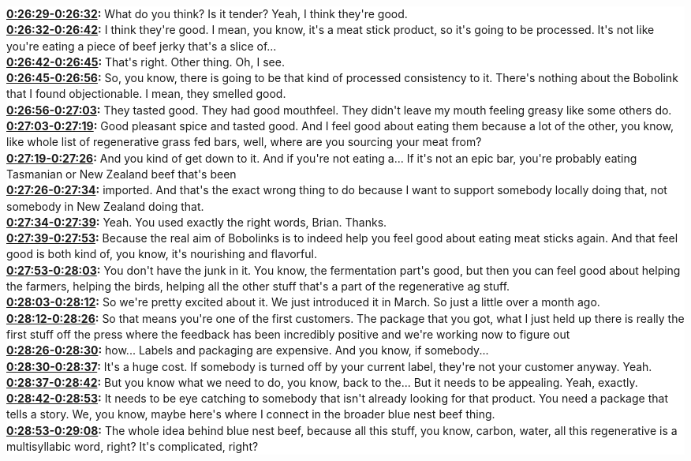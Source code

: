 **[0:26:29-0:26:32](https://anchor.fm/ranching-reboot/episodes/12--Russ-Conser---Blue-Nest-Beef-Biodiversity-is-Your-Best-Index-e10f6so#t=0:26:29):**  What do you think?  Is it tender?  Yeah, I think they're good.  
**[0:26:32-0:26:42](https://anchor.fm/ranching-reboot/episodes/12--Russ-Conser---Blue-Nest-Beef-Biodiversity-is-Your-Best-Index-e10f6so#t=0:26:32):**  I think they're good.  I mean, you know, it's a meat stick product, so it's going to be processed.  It's not like you're eating a piece of beef jerky that's a slice of...  
**[0:26:42-0:26:45](https://anchor.fm/ranching-reboot/episodes/12--Russ-Conser---Blue-Nest-Beef-Biodiversity-is-Your-Best-Index-e10f6so#t=0:26:42):**  That's right.  Other thing.  Oh, I see.  
**[0:26:45-0:26:56](https://anchor.fm/ranching-reboot/episodes/12--Russ-Conser---Blue-Nest-Beef-Biodiversity-is-Your-Best-Index-e10f6so#t=0:26:45):**  So, you know, there is going to be that kind of processed consistency to it.  There's nothing about the Bobolink that I found objectionable.  I mean, they smelled good.  
**[0:26:56-0:27:03](https://anchor.fm/ranching-reboot/episodes/12--Russ-Conser---Blue-Nest-Beef-Biodiversity-is-Your-Best-Index-e10f6so#t=0:26:56):**  They tasted good.  They had good mouthfeel.  They didn't leave my mouth feeling greasy like some others do.  
**[0:27:03-0:27:19](https://anchor.fm/ranching-reboot/episodes/12--Russ-Conser---Blue-Nest-Beef-Biodiversity-is-Your-Best-Index-e10f6so#t=0:27:03):**  Good pleasant spice and tasted good.  And I feel good about eating them because a lot of the other, you know, like whole list  of regenerative grass fed bars, well, where are you sourcing your meat from?  
**[0:27:19-0:27:26](https://anchor.fm/ranching-reboot/episodes/12--Russ-Conser---Blue-Nest-Beef-Biodiversity-is-Your-Best-Index-e10f6so#t=0:27:19):**  And you kind of get down to it.  And if you're not eating a...  If it's not an epic bar, you're probably eating Tasmanian or New Zealand beef that's been  
**[0:27:26-0:27:34](https://anchor.fm/ranching-reboot/episodes/12--Russ-Conser---Blue-Nest-Beef-Biodiversity-is-Your-Best-Index-e10f6so#t=0:27:26):**  imported.  And that's the exact wrong thing to do because I want to support somebody locally doing that,  not somebody in New Zealand doing that.  
**[0:27:34-0:27:39](https://anchor.fm/ranching-reboot/episodes/12--Russ-Conser---Blue-Nest-Beef-Biodiversity-is-Your-Best-Index-e10f6so#t=0:27:34):**  Yeah.  You used exactly the right words, Brian.  Thanks.  
**[0:27:39-0:27:53](https://anchor.fm/ranching-reboot/episodes/12--Russ-Conser---Blue-Nest-Beef-Biodiversity-is-Your-Best-Index-e10f6so#t=0:27:39):**  Because the real aim of Bobolinks is to indeed help you feel good about eating meat sticks  again.  And that feel good is both kind of, you know, it's nourishing and flavorful.  
**[0:27:53-0:28:03](https://anchor.fm/ranching-reboot/episodes/12--Russ-Conser---Blue-Nest-Beef-Biodiversity-is-Your-Best-Index-e10f6so#t=0:27:53):**  You don't have the junk in it.  You know, the fermentation part's good, but then you can feel good about helping the farmers,  helping the birds, helping all the other stuff that's a part of the regenerative ag stuff.  
**[0:28:03-0:28:12](https://anchor.fm/ranching-reboot/episodes/12--Russ-Conser---Blue-Nest-Beef-Biodiversity-is-Your-Best-Index-e10f6so#t=0:28:03):**  So we're pretty excited about it.  We just introduced it in March.  So just a little over a month ago.  
**[0:28:12-0:28:26](https://anchor.fm/ranching-reboot/episodes/12--Russ-Conser---Blue-Nest-Beef-Biodiversity-is-Your-Best-Index-e10f6so#t=0:28:12):**  So that means you're one of the first customers.  The package that you got, what I just held up there is really the first stuff off the  press where the feedback has been incredibly positive and we're working now to figure out  
**[0:28:26-0:28:30](https://anchor.fm/ranching-reboot/episodes/12--Russ-Conser---Blue-Nest-Beef-Biodiversity-is-Your-Best-Index-e10f6so#t=0:28:26):**  how...  Labels and packaging are expensive.  And you know, if somebody...  
**[0:28:30-0:28:37](https://anchor.fm/ranching-reboot/episodes/12--Russ-Conser---Blue-Nest-Beef-Biodiversity-is-Your-Best-Index-e10f6so#t=0:28:30):**  It's a huge cost.  If somebody is turned off by your current label, they're not your customer anyway.  Yeah.  
**[0:28:37-0:28:42](https://anchor.fm/ranching-reboot/episodes/12--Russ-Conser---Blue-Nest-Beef-Biodiversity-is-Your-Best-Index-e10f6so#t=0:28:37):**  But you know what we need to do, you know, back to the...  But it needs to be appealing.  Yeah, exactly.  
**[0:28:42-0:28:53](https://anchor.fm/ranching-reboot/episodes/12--Russ-Conser---Blue-Nest-Beef-Biodiversity-is-Your-Best-Index-e10f6so#t=0:28:42):**  It needs to be eye catching to somebody that isn't already looking for that product.  You need a package that tells a story.  We, you know, maybe here's where I connect in the broader blue nest beef thing.  
**[0:28:53-0:29:08](https://anchor.fm/ranching-reboot/episodes/12--Russ-Conser---Blue-Nest-Beef-Biodiversity-is-Your-Best-Index-e10f6so#t=0:28:53):**  The whole idea behind blue nest beef, because all this stuff, you know, carbon, water, all  this regenerative is a multisyllabic word, right?  It's complicated, right?  